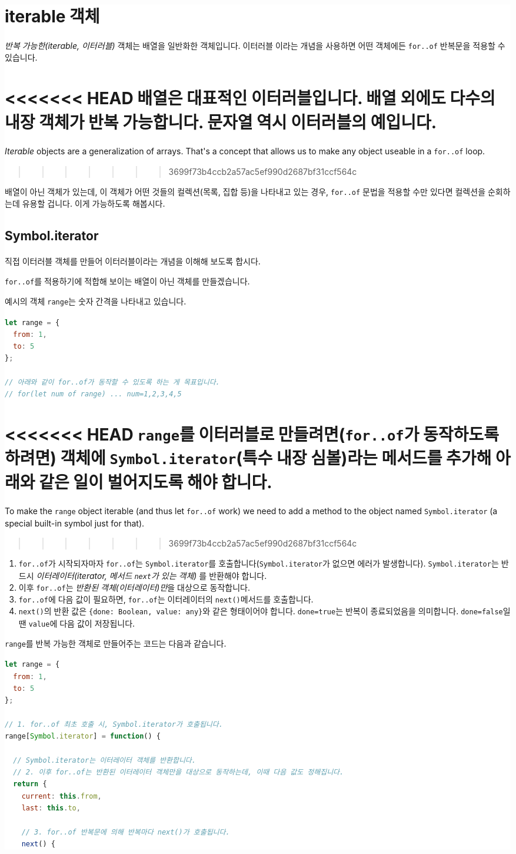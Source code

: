 # iterable 객체

*반복 가능한(iterable, 이터러블)* 객체는 배열을 일반화한 객체입니다. 이터러블 이라는 개념을 사용하면 어떤 객체에든 `for..of` 반복문을 적용할 수 있습니다.

<<<<<<< HEAD
배열은 대표적인 이터러블입니다. 배열 외에도 다수의 내장 객체가 반복 가능합니다. 문자열 역시 이터러블의 예입니다.
=======
*Iterable* objects are a generalization of arrays. That's a concept that allows us to make any object useable in a `for..of` loop.
>>>>>>> 3699f73b4ccb2a57ac5ef990d2687bf31ccf564c

배열이 아닌 객체가 있는데, 이 객체가 어떤 것들의 컬렉션(목록, 집합 등)을 나타내고 있는 경우, `for..of` 문법을 적용할 수만 있다면 컬렉션을 순회하는데 유용할 겁니다. 이게 가능하도록 해봅시다.


## Symbol.iterator

직접 이터러블 객체를 만들어 이터러블이라는 개념을 이해해 보도록 합시다. 

`for..of`를 적용하기에 적합해 보이는 배열이 아닌 객체를 만들겠습니다.

예시의 객체 `range`는 숫자 간격을 나타내고 있습니다.

```js
let range = {
  from: 1,
  to: 5
};

// 아래와 같이 for..of가 동작할 수 있도록 하는 게 목표입니다.
// for(let num of range) ... num=1,2,3,4,5
```

<<<<<<< HEAD
`range`를 이터러블로 만들려면(`for..of`가 동작하도록 하려면) 객체에 `Symbol.iterator`(특수 내장 심볼)라는 메서드를 추가해 아래와 같은 일이 벌어지도록 해야 합니다.
=======
To make the `range` object iterable (and thus let `for..of` work) we need to add a method to the object named `Symbol.iterator` (a special built-in symbol just for that).
>>>>>>> 3699f73b4ccb2a57ac5ef990d2687bf31ccf564c

1. `for..of`가 시작되자마자 `for..of`는 `Symbol.iterator`를 호출합니다(`Symbol.iterator`가 없으면 에러가 발생합니다). `Symbol.iterator`는 반드시 *이터레이터(iterator, 메서드 `next`가 있는 객체)* 를 반환해야 합니다.
2. 이후 `for..of`는 *반환된 객체(이터레이터)만*을 대상으로 동작합니다.
3. `for..of`에 다음 값이 필요하면, `for..of`는 이터레이터의 `next()`메서드를 호출합니다.
4. `next()`의 반환 값은 `{done: Boolean, value: any}`와 같은 형태이어야 합니다. `done=true`는 반복이 종료되었음을 의미합니다. `done=false`일땐 `value`에 다음 값이 저장됩니다.

`range`를 반복 가능한 객체로 만들어주는 코드는 다음과 같습니다.

```js run
let range = {
  from: 1,
  to: 5
};

// 1. for..of 최초 호출 시, Symbol.iterator가 호출됩니다.
range[Symbol.iterator] = function() {

  // Symbol.iterator는 이터레이터 객체를 반환합니다.
  // 2. 이후 for..of는 반환된 이터레이터 객체만을 대상으로 동작하는데, 이때 다음 값도 정해집니다.
  return {
    current: this.from,
    last: this.to,      

    // 3. for..of 반복문에 의해 반복마다 next()가 호출됩니다.
    next() {
```